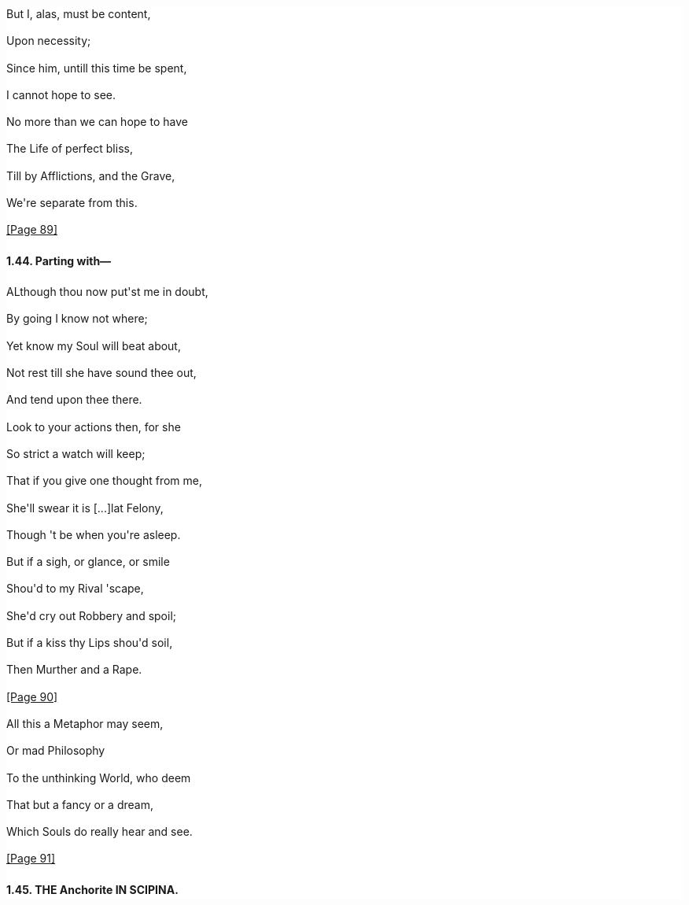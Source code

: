 But I, alas, must be content,

Upon necessity;

Since him, untill this time be spent,

I cannot hope to see.

No more than we can hope to have

The Life of perfect bliss,

Till by Afflictions, and the Grave,

We're separate from this.

[[Page 89]](http://eebo.chadwyck.com/downloadtiff?vid=50591&page=56)

#### 1.44. Parting with—

ALthough thou now put'st me in doubt,

By going I know not where;

Yet know my Soul will beat about,

Not rest till she have sound thee out,

And tend upon thee there.

Look to your actions then, for she

So strict a watch will keep;

That if you give one thought from me,

She'll swear it is  [...]lat Felony,

Though 't be when you're asleep.

But if a sigh, or glance, or smile

Shou'd to my Rival 'scape,

She'd cry out Robbery and spoil;

But if a kiss thy Lips shou'd soil,

Then Murther and a Rape.

[[Page 90]](http://eebo.chadwyck.com/downloadtiff?vid=50591&page=57)

All this a Metaphor may seem,

Or mad Philosophy

To the unthinking World, who deem

That but a fancy or a dream,

Which Souls do really hear and see.

[[Page 91]](http://eebo.chadwyck.com/downloadtiff?vid=50591&page=57)

#### 1.45. THE Anchorite IN SCIPINA.
